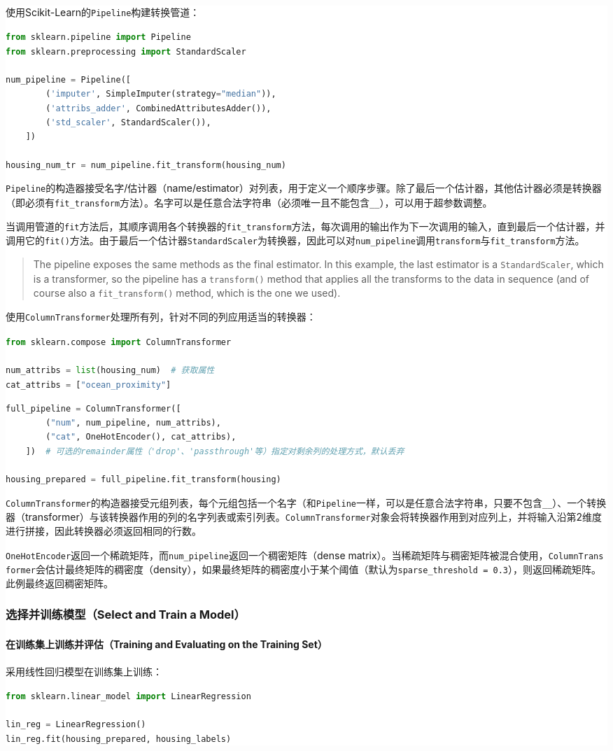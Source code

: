 使用Scikit-Learn的`Pipeline`构建转换管道：

```python
from sklearn.pipeline import Pipeline
from sklearn.preprocessing import StandardScaler

num_pipeline = Pipeline([
        ('imputer', SimpleImputer(strategy="median")),
        ('attribs_adder', CombinedAttributesAdder()),
        ('std_scaler', StandardScaler()),
    ])

housing_num_tr = num_pipeline.fit_transform(housing_num)
```

```Pipeline```的构造器接受名字/估计器（name/estimator）对列表，用于定义一个顺序步骤。除了最后一个估计器，其他估计器必须是转换器（即必须有```fit_transform```方法）。名字可以是任意合法字符串（必须唯一且不能包含```__```），可以用于超参数调整。

当调用管道的```fit```方法后，其顺序调用各个转换器的```fit_transform```方法，每次调用的输出作为下一次调用的输入，直到最后一个估计器，并调用它的```fit()```方法。由于最后一个估计器```StandardScaler```为转换器，因此可以对```num_pipeline```调用```transform```与```fit_transform```方法。

> The pipeline exposes the same methods as the final estimator. In this example, the last estimator is a ```StandardScaler```, which is a transformer, so the pipeline has a ```transform()``` method that applies all the transforms to the data in sequence (and of course also a ```fit_transform()``` method, which is the one we used).

使用`ColumnTransformer`处理所有列，针对不同的列应用适当的转换器：

```python
from sklearn.compose import ColumnTransformer

num_attribs = list(housing_num)  # 获取属性
cat_attribs = ["ocean_proximity"]
```

```python
full_pipeline = ColumnTransformer([
        ("num", num_pipeline, num_attribs),
        ("cat", OneHotEncoder(), cat_attribs),
    ])  # 可选的remainder属性（'drop'、'passthrough'等）指定对剩余列的处理方式，默认丢弃

housing_prepared = full_pipeline.fit_transform(housing)
```

```ColumnTransformer```的构造器接受元组列表，每个元组包括一个名字（和`Pipeline`一样，可以是任意合法字符串，只要不包含`__`）、一个转换器（transformer）与该转换器作用的列的名字列表或索引列表。```ColumnTransformer```对象会将转换器作用到对应列上，并将输入沿第2维度进行拼接，因此转换器必须返回相同的行数。

```OneHotEncoder```返回一个稀疏矩阵，而```num_pipeline```返回一个稠密矩阵（dense matrix）。当稀疏矩阵与稠密矩阵被混合使用，```ColumnTransformer```会估计最终矩阵的稠密度（density），如果最终矩阵的稠密度小于某个阈值（默认为```sparse_threshold = 0.3```），则返回稀疏矩阵。此例最终返回稠密矩阵。

### 选择并训练模型（Select and Train a Model）

#### 在训练集上训练并评估（Training and Evaluating on the Training Set）

采用线性回归模型在训练集上训练：

```python
from sklearn.linear_model import LinearRegression

lin_reg = LinearRegression()
lin_reg.fit(housing_prepared, housing_labels)
```


[^突出语义集群的t-SNE可视化]: Figure reproduced with permission from Richard Socher et al., “Zero-Shot Learning Through Cross-Modal Transfer,” *Proceedings of the 26th International Conference on Neural Information Processing Systems* 1 (2013): 935–943.
[^数据的重要性 VS 算法的重要性]: Figure reproduced with permission from Michele Banko and Eric Brill, “Scaling to Very Very Large Corpora for Natural Language Disambiguation,” *Proceedings of the 39th Annual Meeting of the Association for Computational Linguistics* (2001): 26–33.